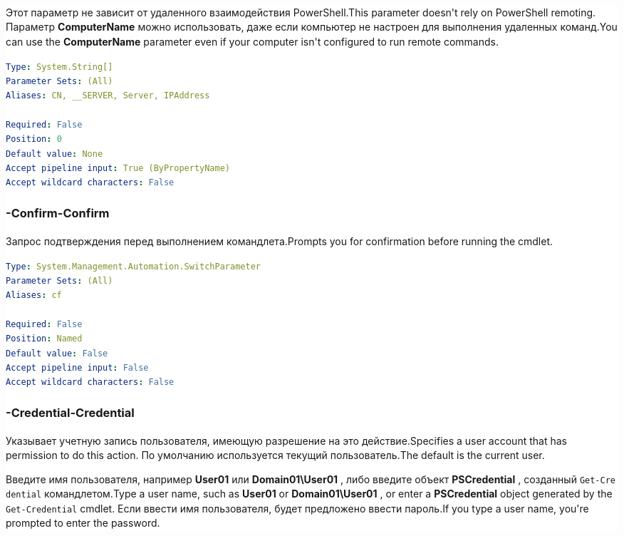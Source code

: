 <span data-ttu-id="bf93e-147">Этот параметр не зависит от удаленного взаимодействия PowerShell.</span><span class="sxs-lookup"><span data-stu-id="bf93e-147">This parameter doesn't rely on PowerShell remoting.</span></span> <span data-ttu-id="bf93e-148">Параметр **ComputerName** можно использовать, даже если компьютер не настроен для выполнения удаленных команд.</span><span class="sxs-lookup"><span data-stu-id="bf93e-148">You can use the **ComputerName** parameter even if your computer isn't configured to run remote commands.</span></span>

```yaml
Type: System.String[]
Parameter Sets: (All)
Aliases: CN, __SERVER, Server, IPAddress

Required: False
Position: 0
Default value: None
Accept pipeline input: True (ByPropertyName)
Accept wildcard characters: False
```

### <span data-ttu-id="bf93e-149">-Confirm</span><span class="sxs-lookup"><span data-stu-id="bf93e-149">-Confirm</span></span>

<span data-ttu-id="bf93e-150">Запрос подтверждения перед выполнением командлета.</span><span class="sxs-lookup"><span data-stu-id="bf93e-150">Prompts you for confirmation before running the cmdlet.</span></span>

```yaml
Type: System.Management.Automation.SwitchParameter
Parameter Sets: (All)
Aliases: cf

Required: False
Position: Named
Default value: False
Accept pipeline input: False
Accept wildcard characters: False
```

### <span data-ttu-id="bf93e-151">-Credential</span><span class="sxs-lookup"><span data-stu-id="bf93e-151">-Credential</span></span>

<span data-ttu-id="bf93e-152">Указывает учетную запись пользователя, имеющую разрешение на это действие.</span><span class="sxs-lookup"><span data-stu-id="bf93e-152">Specifies a user account that has permission to do this action.</span></span> <span data-ttu-id="bf93e-153">По умолчанию используется текущий пользователь.</span><span class="sxs-lookup"><span data-stu-id="bf93e-153">The default is the current user.</span></span>

<span data-ttu-id="bf93e-154">Введите имя пользователя, например **User01** или **Domain01\User01** , либо введите объект **PSCredential** , созданный `Get-Credential` командлетом.</span><span class="sxs-lookup"><span data-stu-id="bf93e-154">Type a user name, such as **User01** or **Domain01\User01** , or enter a **PSCredential** object generated by the `Get-Credential` cmdlet.</span></span> <span data-ttu-id="bf93e-155">Если ввести имя пользователя, будет предложено ввести пароль.</span><span class="sxs-lookup"><span data-stu-id="bf93e-155">If you type a user name, you're prompted to enter the password.</span></span>
